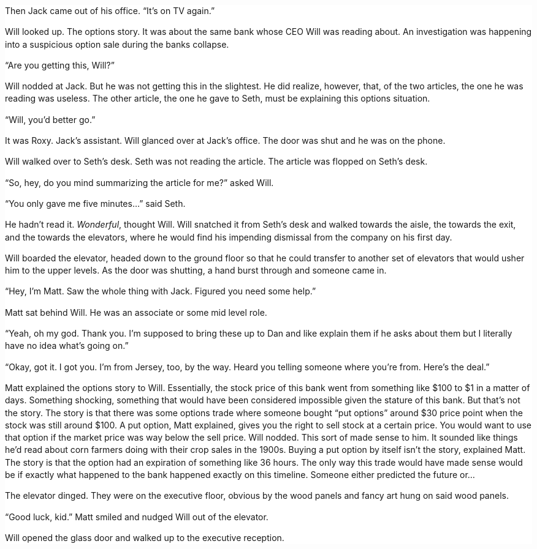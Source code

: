 Then Jack came out of his office. “It’s on TV again.”

Will looked up. The options story. It was about the same bank whose CEO Will was reading about. An investigation was happening into a suspicious option sale during the banks collapse. 

“Are you getting this, Will?”

Will nodded at Jack. But he was not getting this in the slightest. He did realize, however, that, of the two articles, the one he was reading was useless. The other article, the one he gave to Seth, must be explaining this options situation. 

“Will, you’d better go.” 

It was Roxy. Jack’s assistant. Will glanced over at Jack’s office. The door was shut and he was on the phone. 

Will walked over to Seth’s desk. Seth was not reading the article. The article was flopped on Seth’s desk. 

“So, hey, do you mind summarizing the article for me?” asked Will. 

“You only gave me five minutes…” said Seth. 

He hadn’t read it. *Wonderful*, thought Will. Will snatched it from Seth’s desk and walked towards the aisle, the towards the exit, and the towards the elevators, where he would find his impending dismissal from the company on his first day. 

Will boarded the elevator, headed down to the ground floor so that he could transfer to another set of elevators that would usher him to the upper levels. As the door was shutting, a hand burst through and someone came in. 

“Hey, I’m Matt. Saw the whole thing with Jack. Figured you need some help.”

Matt sat behind Will. He was an associate or some mid level role. 

“Yeah, oh my god. Thank you. I’m supposed to bring these up to Dan and like explain them if he asks about them but I literally have no idea what’s going on.”

“Okay, got it. I got you. I’m from Jersey, too, by the way. Heard you telling someone where you’re from. Here’s the deal.”

Matt explained the options story to Will. Essentially, the stock price of this bank went from something like $100 to $1 in a matter of days. Something shocking, something that would have been considered impossible given the stature of this bank. But that’s not the story. The story is that there was some options trade where someone bought “put options” around $30 price point when the stock was still around $100. A put option, Matt explained, gives you the right to sell stock at a certain price. You would want to use that option if the market price was way below the sell price. Will nodded. This sort of made sense to him. It sounded like things he’d read about corn farmers doing with their crop sales in the 1900s. Buying a put option by itself isn’t the story, explained Matt. The story is that the option had an expiration of something like 36 hours. The only way this trade would have made sense would be if exactly what happened to the bank happened exactly on this timeline. Someone either predicted the future or…

The elevator dinged. They were on the executive floor, obvious by the wood panels and fancy art hung on said wood panels. 

“Good luck, kid.” Matt smiled and nudged Will out of the elevator. 

Will opened the glass door and walked up to the executive reception.
